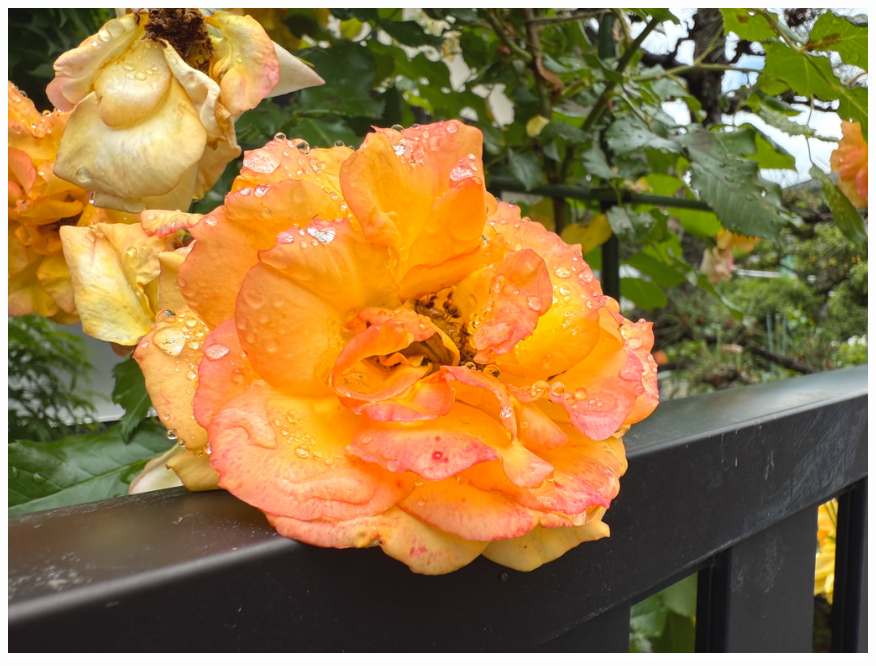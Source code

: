 <a href="20250526_012.JPG" target="_blank"><img src="20250526_012.JPG" alt="サンプル画像" width="900" /></a>